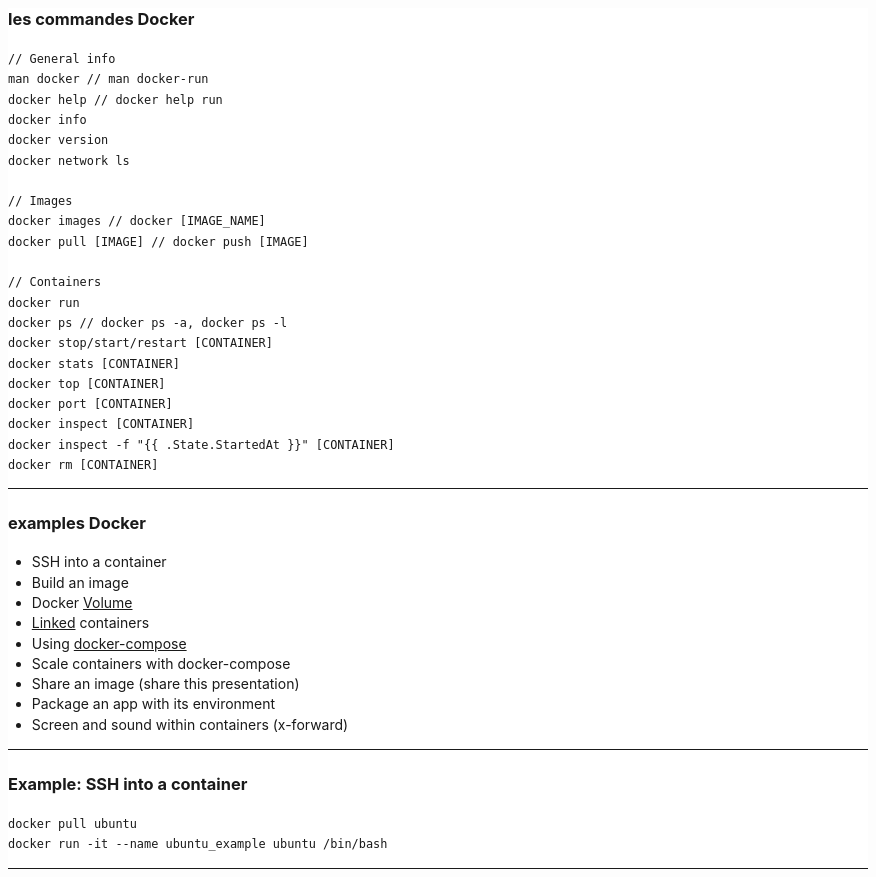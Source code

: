 
### les commandes Docker 

```
// General info
man docker // man docker-run
docker help // docker help run
docker info
docker version
docker network ls

// Images
docker images // docker [IMAGE_NAME]
docker pull [IMAGE] // docker push [IMAGE]

// Containers
docker run
docker ps // docker ps -a, docker ps -l
docker stop/start/restart [CONTAINER]
docker stats [CONTAINER]
docker top [CONTAINER]
docker port [CONTAINER]
docker inspect [CONTAINER]
docker inspect -f "{{ .State.StartedAt }}" [CONTAINER]
docker rm [CONTAINER]

```

---

### examples Docker 

- SSH into a container
- Build an image
- Docker [Volume](https://docs.docker.com/engine/userguide/containers/dockervolumes/)
- [Linked](https://docs.docker.com/engine/userguide/networking/default_network/dockerlinks/) containers
- Using [docker-compose](https://docs.docker.com/compose/)
- Scale containers with docker-compose
- Share an image (share this presentation)
- Package an app with its environment
- Screen and sound within containers (x-forward)

---

### Example: SSH into a container


```
docker pull ubuntu
docker run -it --name ubuntu_example ubuntu /bin/bash
```

---
